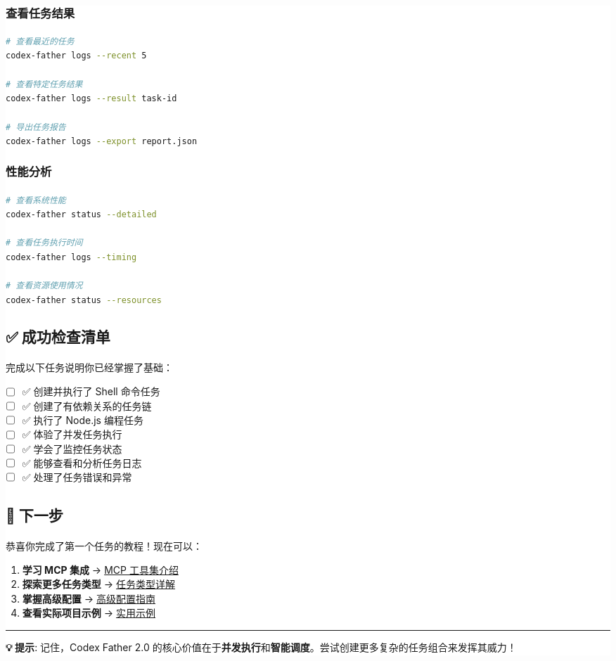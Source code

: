 ### 查看任务结果

```bash
# 查看最近的任务
codex-father logs --recent 5

# 查看特定任务结果
codex-father logs --result task-id

# 导出任务报告
codex-father logs --export report.json
```

### 性能分析

```bash
# 查看系统性能
codex-father status --detailed

# 查看任务执行时间
codex-father logs --timing

# 查看资源使用情况
codex-father status --resources
```

## ✅ 成功检查清单

完成以下任务说明你已经掌握了基础：

- [ ] ✅ 创建并执行了 Shell 命令任务
- [ ] ✅ 创建了有依赖关系的任务链
- [ ] ✅ 执行了 Node.js 编程任务
- [ ] ✅ 体验了并发任务执行
- [ ] ✅ 学会了监控任务状态
- [ ] ✅ 能够查看和分析任务日志
- [ ] ✅ 处理了任务错误和异常

## 🎉 下一步

恭喜你完成了第一个任务的教程！现在可以：

1. **学习 MCP 集成** → [MCP 工具集介绍](./mcp/overview.md)
2. **探索更多任务类型** → [任务类型详解](./tasks/types.md)
3. **掌握高级配置** → [高级配置指南](./configuration/advanced.md)
4. **查看实际项目示例** → [实用示例](./examples/workflows.md)

---

**💡 提示**: 记住，Codex Father 2.0 的核心价值在于**并发执行**和**智能调度**。尝试创建更多复杂的任务组合来发挥其威力！